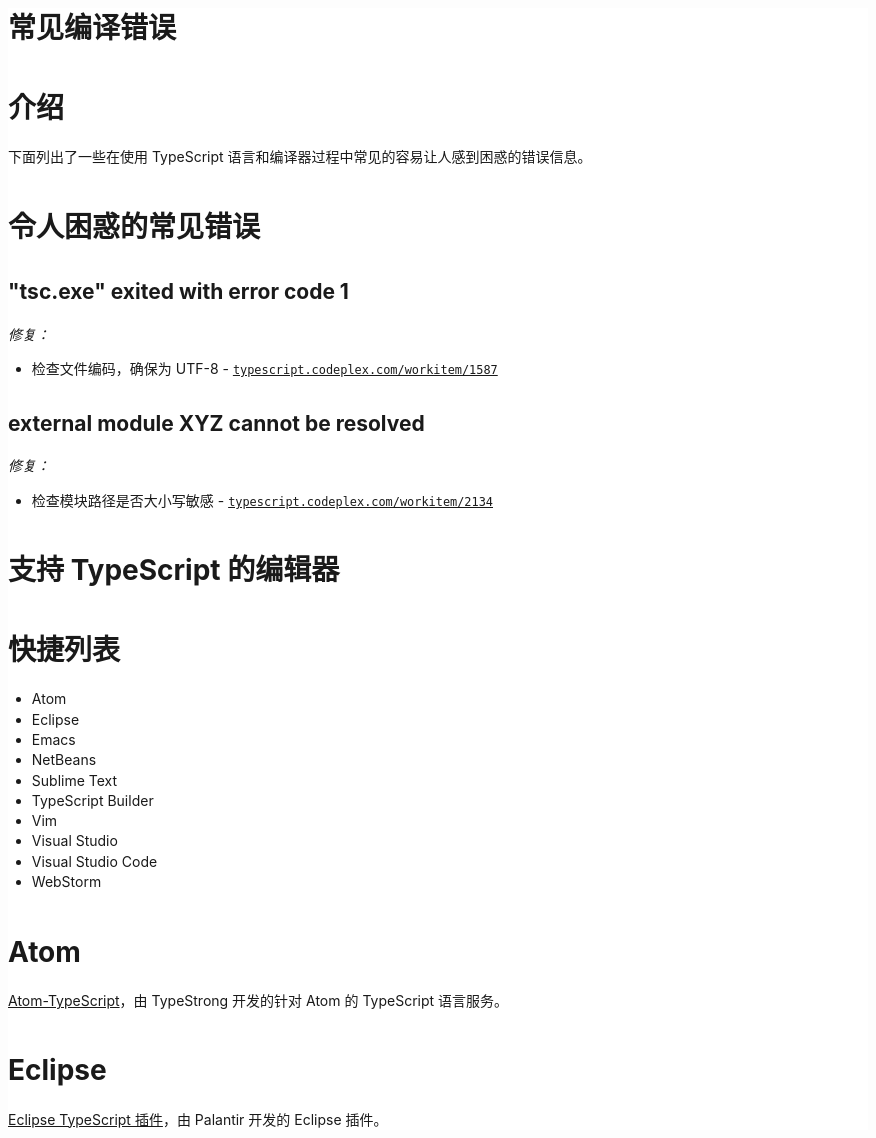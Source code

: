 # 常见编译错误

# 介绍

下面列出了一些在使用 TypeScript 语言和编译器过程中常见的容易让人感到困惑的错误信息。

# 令人困惑的常见错误

## "tsc.exe" exited with error code 1

*修复：*

*   检查文件编码，确保为 UTF-8 - [`typescript.codeplex.com/workitem/1587`](https://typescript.codeplex.com/workitem/1587)

## external module XYZ cannot be resolved

*修复：*

*   检查模块路径是否大小写敏感 - [`typescript.codeplex.com/workitem/2134`](https://typescript.codeplex.com/workitem/2134)

# 支持 TypeScript 的编辑器

# 快捷列表

*   Atom
*   Eclipse
*   Emacs
*   NetBeans
*   Sublime Text
*   TypeScript Builder
*   Vim
*   Visual Studio
*   Visual Studio Code
*   WebStorm

# Atom

[Atom-TypeScript](https://atom.io/packages/atom-typescript)，由 TypeStrong 开发的针对 Atom 的 TypeScript 语言服务。

# Eclipse

[Eclipse TypeScript 插件](https://github.com/palantir/eclipse-typescript)，由 Palantir 开发的 Eclipse 插件。
